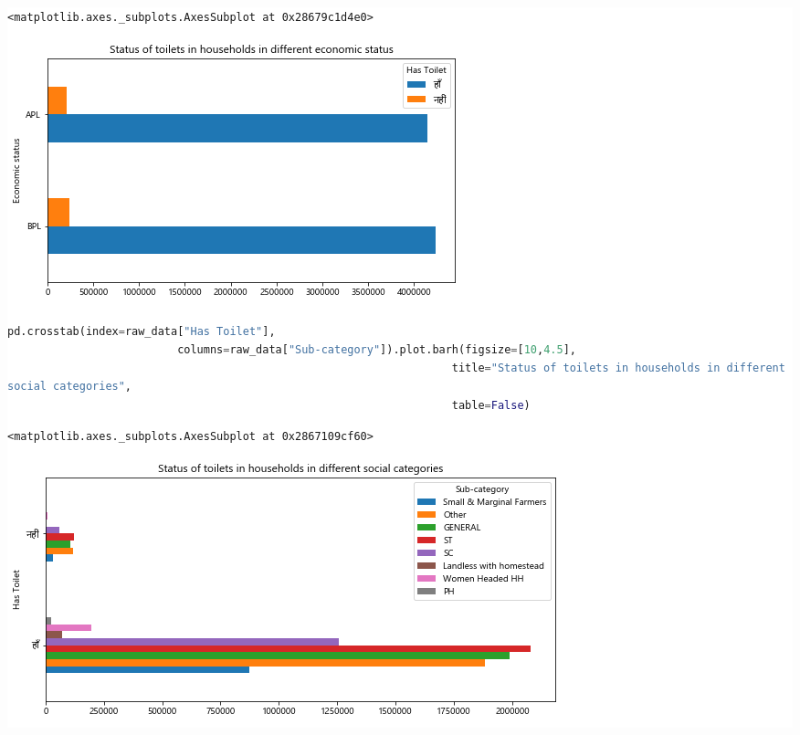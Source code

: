 


    <matplotlib.axes._subplots.AxesSubplot at 0x28679c1d4e0>




![png](output_44_1.png)



```python
pd.crosstab(index=raw_data["Has Toilet"], 
                          columns=raw_data["Sub-category"]).plot.barh(figsize=[10,4.5],
                                                                    title="Status of toilets in households in different social categories",
                                                                    table=False)
```




    <matplotlib.axes._subplots.AxesSubplot at 0x2867109cf60>




![png](output_45_1.png)
